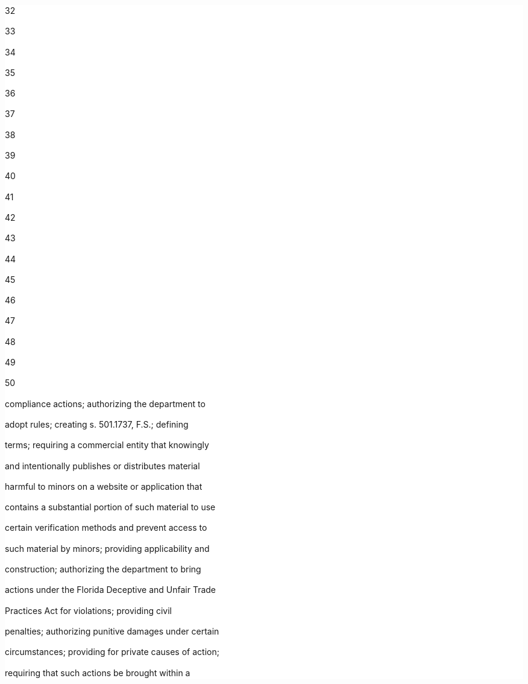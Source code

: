 32

33

34

35

36

37

38

39

40

41

42

43

44

45

46

47

48

49

50

compliance actions; authorizing the department to

adopt rules; creating s. 501.1737, F.S.; defining

terms; requiring a commercial entity that knowingly

and intentionally publishes or distributes material

harmful to minors on a website or application that

contains a substantial portion of such material to use

certain verification methods and prevent access to

such material by minors; providing applicability and

construction; authorizing the department to bring

actions under the Florida Deceptive and Unfair Trade

Practices Act for violations; providing civil

penalties; authorizing punitive damages under certain

circumstances; providing for private causes of action;

requiring that such actions be brought within a
